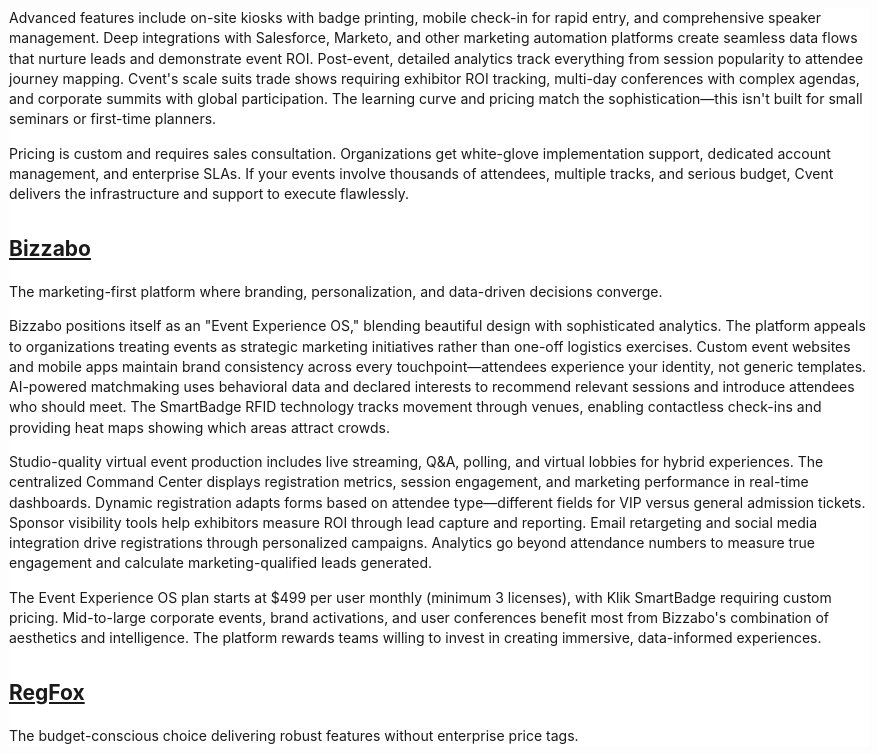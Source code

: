 Advanced features include on-site kiosks with badge printing, mobile check-in for rapid entry, and comprehensive speaker management. Deep integrations with Salesforce, Marketo, and other marketing automation platforms create seamless data flows that nurture leads and demonstrate event ROI. Post-event, detailed analytics track everything from session popularity to attendee journey mapping. Cvent's scale suits trade shows requiring exhibitor ROI tracking, multi-day conferences with complex agendas, and corporate summits with global participation. The learning curve and pricing match the sophistication—this isn't built for small seminars or first-time planners.

Pricing is custom and requires sales consultation. Organizations get white-glove implementation support, dedicated account management, and enterprise SLAs. If your events involve thousands of attendees, multiple tracks, and serious budget, Cvent delivers the infrastructure and support to execute flawlessly.

## **[Bizzabo](https://www.bizzabo.com)**

The marketing-first platform where branding, personalization, and data-driven decisions converge.

Bizzabo positions itself as an "Event Experience OS," blending beautiful design with sophisticated analytics. The platform appeals to organizations treating events as strategic marketing initiatives rather than one-off logistics exercises. Custom event websites and mobile apps maintain brand consistency across every touchpoint—attendees experience your identity, not generic templates. AI-powered matchmaking uses behavioral data and declared interests to recommend relevant sessions and introduce attendees who should meet. The SmartBadge RFID technology tracks movement through venues, enabling contactless check-ins and providing heat maps showing which areas attract crowds.

Studio-quality virtual event production includes live streaming, Q&A, polling, and virtual lobbies for hybrid experiences. The centralized Command Center displays registration metrics, session engagement, and marketing performance in real-time dashboards. Dynamic registration adapts forms based on attendee type—different fields for VIP versus general admission tickets. Sponsor visibility tools help exhibitors measure ROI through lead capture and reporting. Email retargeting and social media integration drive registrations through personalized campaigns. Analytics go beyond attendance numbers to measure true engagement and calculate marketing-qualified leads generated.

The Event Experience OS plan starts at $499 per user monthly (minimum 3 licenses), with Klik SmartBadge requiring custom pricing. Mid-to-large corporate events, brand activations, and user conferences benefit most from Bizzabo's combination of aesthetics and intelligence. The platform rewards teams willing to invest in creating immersive, data-informed experiences.

## **[RegFox](https://www.regfox.com)**

The budget-conscious choice delivering robust features without enterprise price tags.

